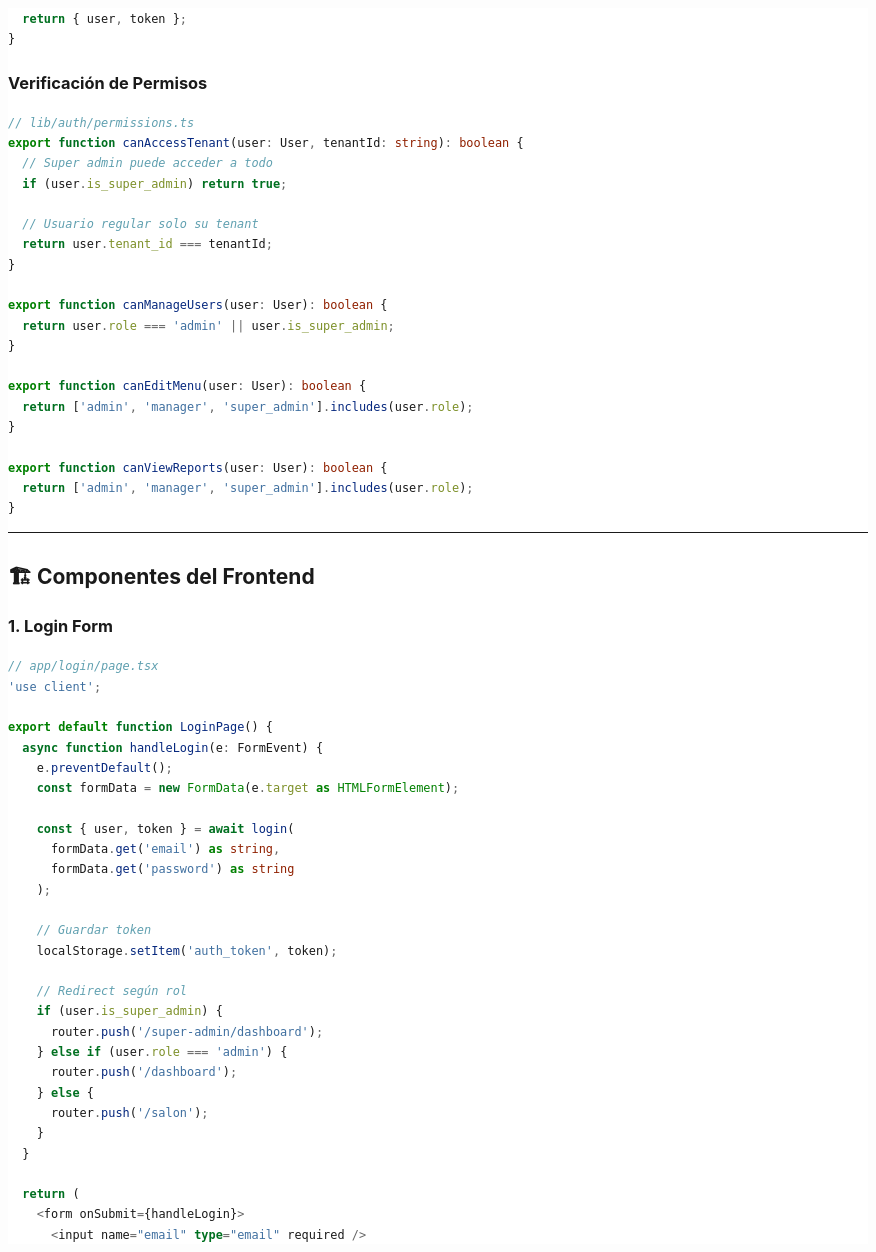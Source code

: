 ```typescript
  return { user, token };
}
```

### **Verificación de Permisos**
```typescript
// lib/auth/permissions.ts
export function canAccessTenant(user: User, tenantId: string): boolean {
  // Super admin puede acceder a todo
  if (user.is_super_admin) return true;
  
  // Usuario regular solo su tenant
  return user.tenant_id === tenantId;
}

export function canManageUsers(user: User): boolean {
  return user.role === 'admin' || user.is_super_admin;
}

export function canEditMenu(user: User): boolean {
  return ['admin', 'manager', 'super_admin'].includes(user.role);
}

export function canViewReports(user: User): boolean {
  return ['admin', 'manager', 'super_admin'].includes(user.role);
}
```

---

## 🏗️ **Componentes del Frontend**

### **1. Login Form**
```typescript
// app/login/page.tsx
'use client';

export default function LoginPage() {
  async function handleLogin(e: FormEvent) {
    e.preventDefault();
    const formData = new FormData(e.target as HTMLFormElement);
    
    const { user, token } = await login(
      formData.get('email') as string,
      formData.get('password') as string
    );
    
    // Guardar token
    localStorage.setItem('auth_token', token);
    
    // Redirect según rol
    if (user.is_super_admin) {
      router.push('/super-admin/dashboard');
    } else if (user.role === 'admin') {
      router.push('/dashboard');
    } else {
      router.push('/salon');
    }
  }
  
  return (
    <form onSubmit={handleLogin}>
      <input name="email" type="email" required />
```